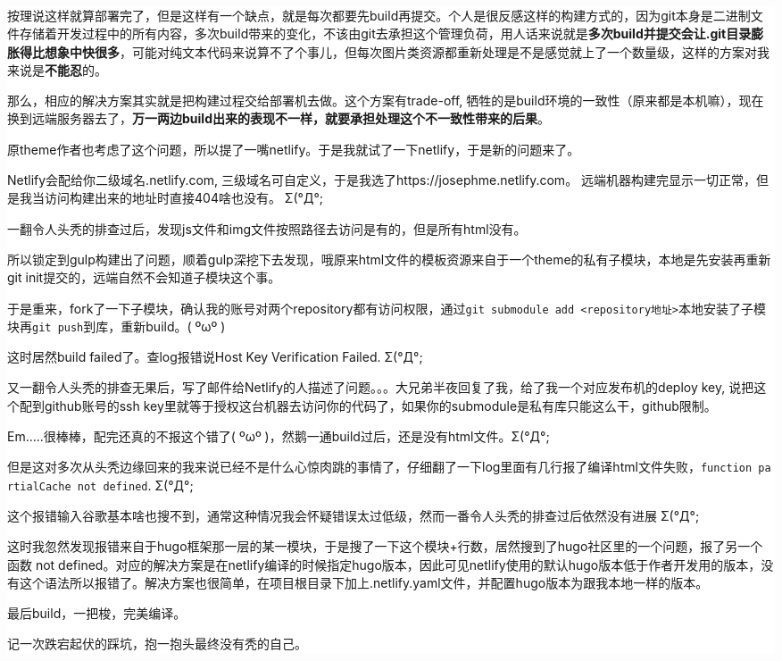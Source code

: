 
按理说这样就算部署完了，但是这样有一个缺点，就是每次都要先build再提交。个人是很反感这样的构建方式的，因为git本身是二进制文件存储着开发过程中的所有内容，多次build带来的变化，不该由git去承担这个管理负荷，用人话来说就是**多次build并提交会让.git目录膨胀得比想象中快很多**，可能对纯文本代码来说算不了个事儿，但每次图片类资源都重新处理是不是感觉就上了一个数量级，这样的方案对我来说是**不能忍**的。


那么，相应的解决方案其实就是把构建过程交给部署机去做。这个方案有trade-off, 牺牲的是build环境的一致性（原来都是本机嘛），现在换到远端服务器去了，**万一两边build出来的表现不一样，就要承担处理这个不一致性带来的后果**。


原theme作者也考虑了这个问题，所以提了一嘴netlify。于是我就试了一下netlify，于是新的问题来了。


Netlify会配给你二级域名.netlify.com, 三级域名可自定义，于是我选了https://josephme.netlify.com。
远端机器构建完显示一切正常，但是我当访问构建出来的地址时直接404啥也没有。 Σ(°Д°;


一翻令人头秃的排查过后，发现js文件和img文件按照路径去访问是有的，但是所有html没有。


所以锁定到gulp构建出了问题，顺着gulp深挖下去发现，哦原来html文件的模板资源来自于一个theme的私有子模块，本地是先安装再重新git init提交的，远端自然不会知道子模块这个事。


于是重来，fork了一下子模块，确认我的账号对两个repository都有访问权限，通过`git submodule add <repository地址>`本地安装了子模块再`git push`到库，重新build。( ºωº )


这时居然build failed了。查log报错说Host Key Verification Failed. Σ(°Д°;


又一翻令人头秃的排查无果后，写了邮件给Netlify的人描述了问题。。。大兄弟半夜回复了我，给了我一个对应发布机的deploy key, 说把这个配到github账号的ssh key里就等于授权这台机器去访问你的代码了，如果你的submodule是私有库只能这么干，github限制。


Em…..很棒棒，配完还真的不报这个错了( ºωº )，然鹅一通build过后，还是没有html文件。Σ(°Д°;


但是这对多次从头秃边缘回来的我来说已经不是什么心惊肉跳的事情了，仔细翻了一下log里面有几行报了编译html文件失败，`function partialCache not defined`. Σ(°Д°;


这个报错输入谷歌基本啥也搜不到，通常这种情况我会怀疑错误太过低级，然而一番令人头秃的排查过后依然没有进展 Σ(°Д°;


这时我忽然发现报错来自于hugo框架那一层的某一模块，于是搜了一下这个模块+行数，居然搜到了hugo社区里的一个问题，报了另一个函数 not defined。对应的解决方案是在netlify编译的时候指定hugo版本，因此可见netlify使用的默认hugo版本低于作者开发用的版本，没有这个语法所以报错了。解决方案也很简单，在项目根目录下加上.netlify.yaml文件，并配置hugo版本为跟我本地一样的版本。


最后build，一把梭，完美编译。


记一次跌宕起伏的踩坑，抱一抱头最终没有秃的自己。